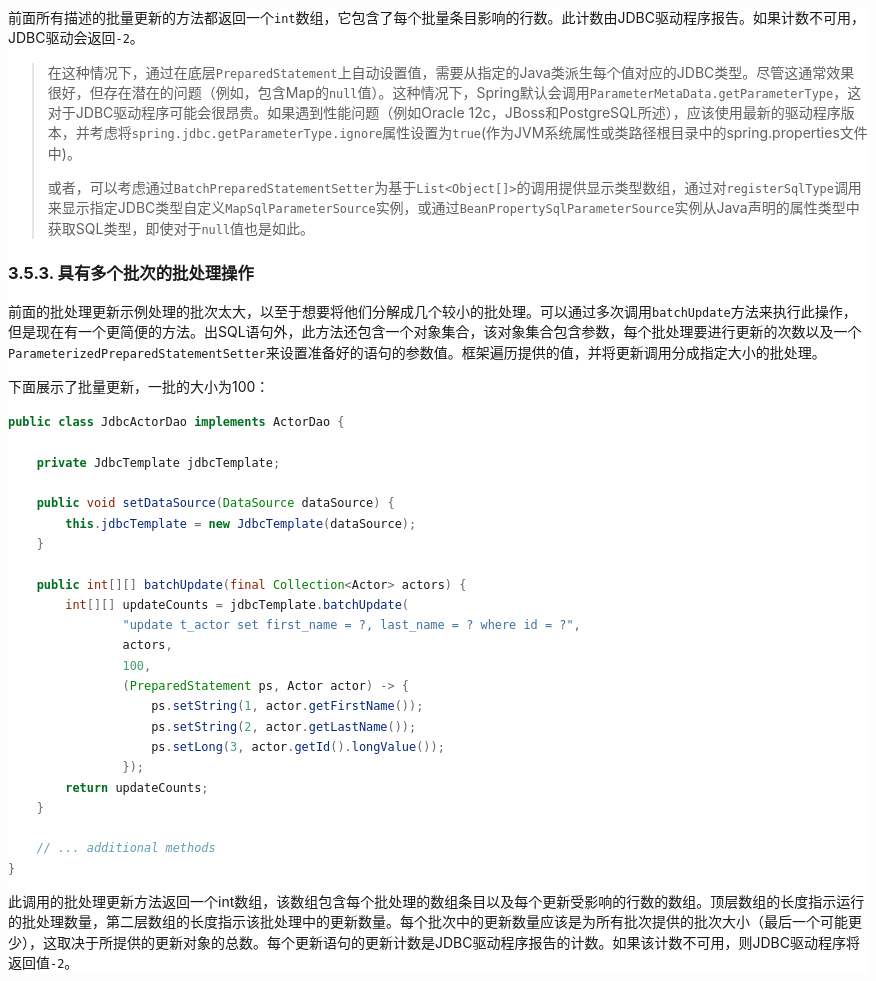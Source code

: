 

前面所有描述的批量更新的方法都返回一个`int`数组，它包含了每个批量条目影响的行数。此计数由JDBC驱动程序报告。如果计数不可用，JDBC驱动会返回`-2`。



> 在这种情况下，通过在底层`PreparedStatement`上自动设置值，需要从指定的Java类派生每个值对应的JDBC类型。尽管这通常效果很好，但存在潜在的问题（例如，包含Map的`null`值）。这种情况下，Spring默认会调用`ParameterMetaData.getParameterType`，这对于JDBC驱动程序可能会很昂贵。如果遇到性能问题（例如Oracle 12c，JBoss和PostgreSQL所述），应该使用最新的驱动程序版本，并考虑将`spring.jdbc.getParameterType.ignore`属性设置为`true`(作为JVM系统属性或类路径根目录中的spring.properties文件中)。
> 
> 或者，可以考虑通过`BatchPreparedStatementSetter`为基于`List<Object[]>`的调用提供显示类型数组，通过对`registerSqlType`调用来显示指定JDBC类型自定义`MapSqlParameterSource`实例，或通过`BeanPropertySqlParameterSource`实例从Java声明的属性类型中获取SQL类型，即使对于`null`值也是如此。



### 3.5.3. 具有多个批次的批处理操作

前面的批处理更新示例处理的批次太大，以至于想要将他们分解成几个较小的批处理。可以通过多次调用`batchUpdate`方法来执行此操作，但是现在有一个更简便的方法。出SQL语句外，此方法还包含一个对象集合，该对象集合包含参数，每个批处理要进行更新的次数以及一个`ParameterizedPreparedStatementSetter`来设置准备好的语句的参数值。框架遍历提供的值，并将更新调用分成指定大小的批处理。



下面展示了批量更新，一批的大小为100：

```java
public class JdbcActorDao implements ActorDao {

    private JdbcTemplate jdbcTemplate;

    public void setDataSource(DataSource dataSource) {
        this.jdbcTemplate = new JdbcTemplate(dataSource);
    }

    public int[][] batchUpdate(final Collection<Actor> actors) {
        int[][] updateCounts = jdbcTemplate.batchUpdate(
                "update t_actor set first_name = ?, last_name = ? where id = ?",
                actors,
                100,
                (PreparedStatement ps, Actor actor) -> {
                    ps.setString(1, actor.getFirstName());
                    ps.setString(2, actor.getLastName());
                    ps.setLong(3, actor.getId().longValue());
                });
        return updateCounts;
    }

    // ... additional methods
}
```

此调用的批处理更新方法返回一个int数组，该数组包含每个批处理的数组条目以及每个更新受影响的行数的数组。顶层数组的长度指示运行的批处理数量，第二层数组的长度指示该批处理中的更新数量。每个批次中的更新数量应该是为所有批次提供的批次大小（最后一个可能更少），这取决于所提供的更新对象的总数。每个更新语句的更新计数是JDBC驱动程序报告的计数。如果该计数不可用，则JDBC驱动程序将返回值`-2`。


